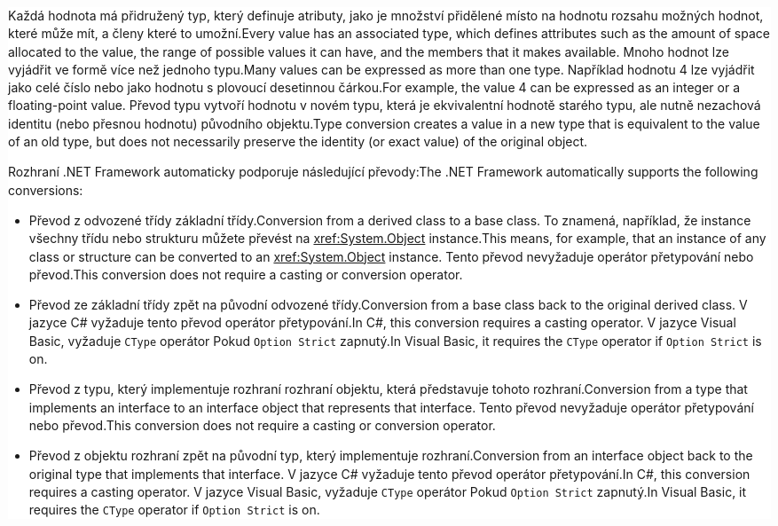 <a name="top"></a><span data-ttu-id="3fe9b-103">Každá hodnota má přidružený typ, který definuje atributy, jako je množství přidělené místo na hodnotu rozsahu možných hodnot, které může mít, a členy které to umožní.</span><span class="sxs-lookup"><span data-stu-id="3fe9b-103">Every value has an associated type, which defines attributes such as the amount of space allocated to the value, the range of possible values it can have, and the members that it makes available.</span></span> <span data-ttu-id="3fe9b-104">Mnoho hodnot lze vyjádřit ve formě více než jednoho typu.</span><span class="sxs-lookup"><span data-stu-id="3fe9b-104">Many values can be expressed as more than one type.</span></span> <span data-ttu-id="3fe9b-105">Například hodnotu 4 lze vyjádřit jako celé číslo nebo jako hodnotu s plovoucí desetinnou čárkou.</span><span class="sxs-lookup"><span data-stu-id="3fe9b-105">For example, the value 4 can be expressed as an integer or a floating-point value.</span></span> <span data-ttu-id="3fe9b-106">Převod typu vytvoří hodnotu v novém typu, která je ekvivalentní hodnotě starého typu, ale nutně nezachová identitu (nebo přesnou hodnotu) původního objektu.</span><span class="sxs-lookup"><span data-stu-id="3fe9b-106">Type conversion creates a value in a new type that is equivalent to the value of an old type, but does not necessarily preserve the identity (or exact value) of the original object.</span></span>  
  
 <span data-ttu-id="3fe9b-107">Rozhraní .NET Framework automaticky podporuje následující převody:</span><span class="sxs-lookup"><span data-stu-id="3fe9b-107">The .NET Framework automatically supports the following conversions:</span></span>  
  
-   <span data-ttu-id="3fe9b-108">Převod z odvozené třídy základní třídy.</span><span class="sxs-lookup"><span data-stu-id="3fe9b-108">Conversion from a derived class to a base class.</span></span> <span data-ttu-id="3fe9b-109">To znamená, například, že instance všechny třídu nebo strukturu můžete převést na <xref:System.Object> instance.</span><span class="sxs-lookup"><span data-stu-id="3fe9b-109">This means, for example, that an instance of any class or structure can be converted to an <xref:System.Object> instance.</span></span>  <span data-ttu-id="3fe9b-110">Tento převod nevyžaduje operátor přetypování nebo převod.</span><span class="sxs-lookup"><span data-stu-id="3fe9b-110">This conversion does not require a casting or conversion operator.</span></span>  
  
-   <span data-ttu-id="3fe9b-111">Převod ze základní třídy zpět na původní odvozené třídy.</span><span class="sxs-lookup"><span data-stu-id="3fe9b-111">Conversion from a base class back to the original derived class.</span></span> <span data-ttu-id="3fe9b-112">V jazyce C# vyžaduje tento převod operátor přetypování.</span><span class="sxs-lookup"><span data-stu-id="3fe9b-112">In C#, this conversion requires a casting operator.</span></span> <span data-ttu-id="3fe9b-113">V jazyce Visual Basic, vyžaduje `CType` operátor Pokud `Option Strict` zapnutý.</span><span class="sxs-lookup"><span data-stu-id="3fe9b-113">In Visual Basic, it requires the `CType` operator if `Option Strict` is on.</span></span>  
  
-   <span data-ttu-id="3fe9b-114">Převod z typu, který implementuje rozhraní rozhraní objektu, která představuje tohoto rozhraní.</span><span class="sxs-lookup"><span data-stu-id="3fe9b-114">Conversion from a type that implements an interface to an interface object that represents that interface.</span></span> <span data-ttu-id="3fe9b-115">Tento převod nevyžaduje operátor přetypování nebo převod.</span><span class="sxs-lookup"><span data-stu-id="3fe9b-115">This conversion does not require a casting or conversion operator.</span></span>  
  
-   <span data-ttu-id="3fe9b-116">Převod z objektu rozhraní zpět na původní typ, který implementuje rozhraní.</span><span class="sxs-lookup"><span data-stu-id="3fe9b-116">Conversion from an interface object back to the original type that implements that interface.</span></span>  <span data-ttu-id="3fe9b-117">V jazyce C# vyžaduje tento převod operátor přetypování.</span><span class="sxs-lookup"><span data-stu-id="3fe9b-117">In C#, this conversion requires a casting operator.</span></span> <span data-ttu-id="3fe9b-118">V jazyce Visual Basic, vyžaduje `CType` operátor Pokud `Option Strict` zapnutý.</span><span class="sxs-lookup"><span data-stu-id="3fe9b-118">In Visual Basic, it requires the `CType` operator if `Option Strict` is on.</span></span>  
  